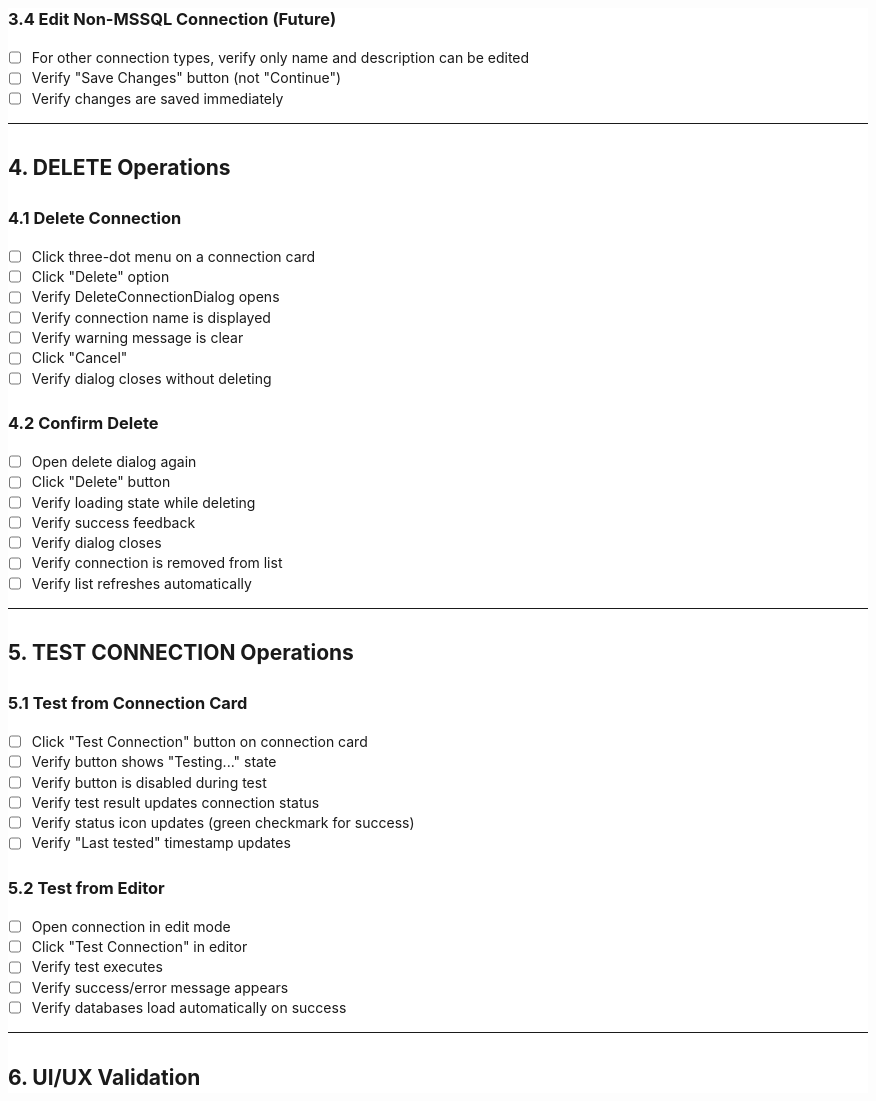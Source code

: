 ### 3.4 Edit Non-MSSQL Connection (Future)
- [ ] For other connection types, verify only name and description can be edited
- [ ] Verify "Save Changes" button (not "Continue")
- [ ] Verify changes are saved immediately

---

## 4. DELETE Operations

### 4.1 Delete Connection
- [ ] Click three-dot menu on a connection card
- [ ] Click "Delete" option
- [ ] Verify DeleteConnectionDialog opens
- [ ] Verify connection name is displayed
- [ ] Verify warning message is clear
- [ ] Click "Cancel"
- [ ] Verify dialog closes without deleting

### 4.2 Confirm Delete
- [ ] Open delete dialog again
- [ ] Click "Delete" button
- [ ] Verify loading state while deleting
- [ ] Verify success feedback
- [ ] Verify dialog closes
- [ ] Verify connection is removed from list
- [ ] Verify list refreshes automatically

---

## 5. TEST CONNECTION Operations

### 5.1 Test from Connection Card
- [ ] Click "Test Connection" button on connection card
- [ ] Verify button shows "Testing..." state
- [ ] Verify button is disabled during test
- [ ] Verify test result updates connection status
- [ ] Verify status icon updates (green checkmark for success)
- [ ] Verify "Last tested" timestamp updates

### 5.2 Test from Editor
- [ ] Open connection in edit mode
- [ ] Click "Test Connection" in editor
- [ ] Verify test executes
- [ ] Verify success/error message appears
- [ ] Verify databases load automatically on success

---

## 6. UI/UX Validation

